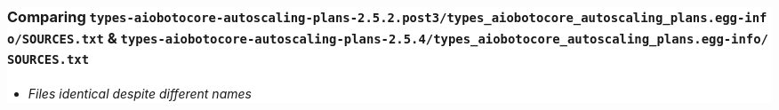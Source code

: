 ### Comparing `types-aiobotocore-autoscaling-plans-2.5.2.post3/types_aiobotocore_autoscaling_plans.egg-info/SOURCES.txt` & `types-aiobotocore-autoscaling-plans-2.5.4/types_aiobotocore_autoscaling_plans.egg-info/SOURCES.txt`

 * *Files identical despite different names*

